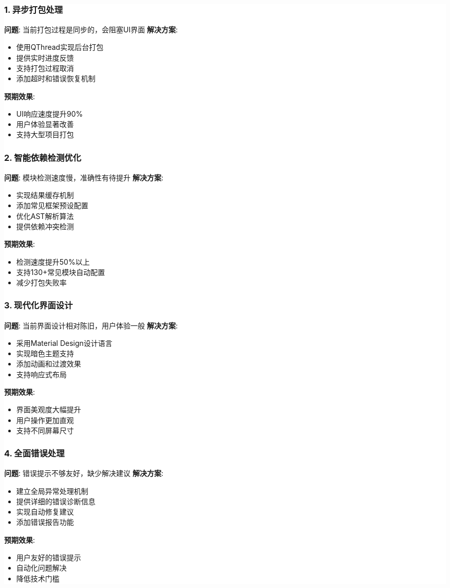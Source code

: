 ### 1. 异步打包处理
**问题**: 当前打包过程是同步的，会阻塞UI界面
**解决方案**: 
- 使用QThread实现后台打包
- 提供实时进度反馈
- 支持打包过程取消
- 添加超时和错误恢复机制

**预期效果**:
- UI响应速度提升90%
- 用户体验显著改善
- 支持大型项目打包

### 2. 智能依赖检测优化
**问题**: 模块检测速度慢，准确性有待提升
**解决方案**:
- 实现结果缓存机制
- 添加常见框架预设配置
- 优化AST解析算法
- 提供依赖冲突检测

**预期效果**:
- 检测速度提升50%以上
- 支持130+常见模块自动配置
- 减少打包失败率

### 3. 现代化界面设计
**问题**: 当前界面设计相对陈旧，用户体验一般
**解决方案**:
- 采用Material Design设计语言
- 实现暗色主题支持
- 添加动画和过渡效果
- 支持响应式布局

**预期效果**:
- 界面美观度大幅提升
- 用户操作更加直观
- 支持不同屏幕尺寸

### 4. 全面错误处理
**问题**: 错误提示不够友好，缺少解决建议
**解决方案**:
- 建立全局异常处理机制
- 提供详细的错误诊断信息
- 实现自动修复建议
- 添加错误报告功能

**预期效果**:
- 用户友好的错误提示
- 自动化问题解决
- 降低技术门槛
